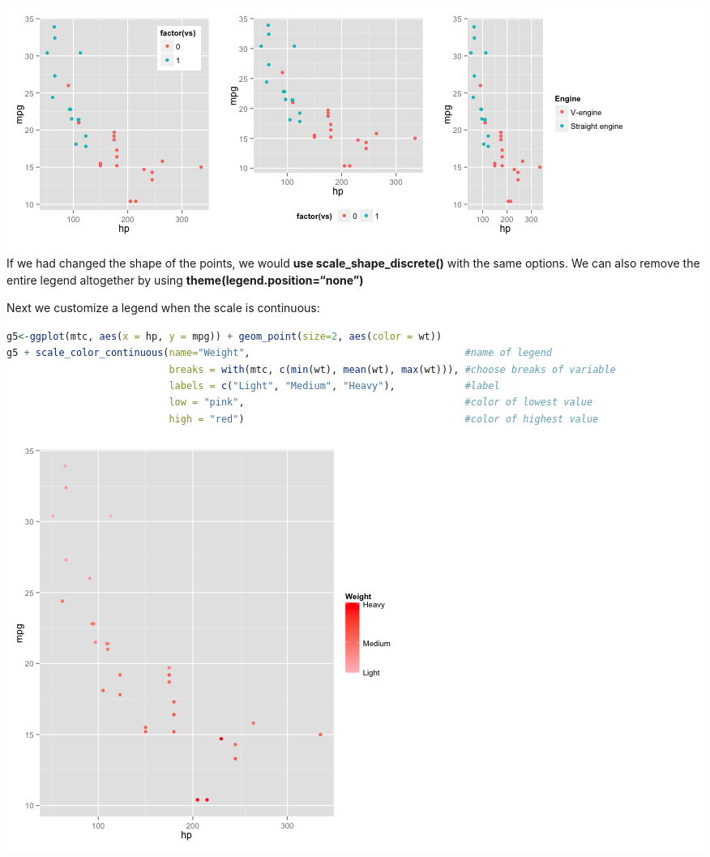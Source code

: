 ![plot of chunk change-legend-options](figure/change-legend-options.png) 

If we had changed the shape of the points, we would __use scale_shape_discrete()__ with the same options. We can also remove the entire legend altogether by using __theme(legend.position=“none”)__

Next we customize a legend when the scale is continuous:

```r
g5<-ggplot(mtc, aes(x = hp, y = mpg)) + geom_point(size=2, aes(color = wt))
g5 + scale_color_continuous(name="Weight",                                     #name of legend
                            breaks = with(mtc, c(min(wt), mean(wt), max(wt))), #choose breaks of variable
                            labels = c("Light", "Medium", "Heavy"),            #label
                            low = "pink",                                      #color of lowest value
                            high = "red")                                      #color of highest value
```

![plot of chunk customize-continuous-scale-legend](figure/customize-continuous-scale-legend.png) 
